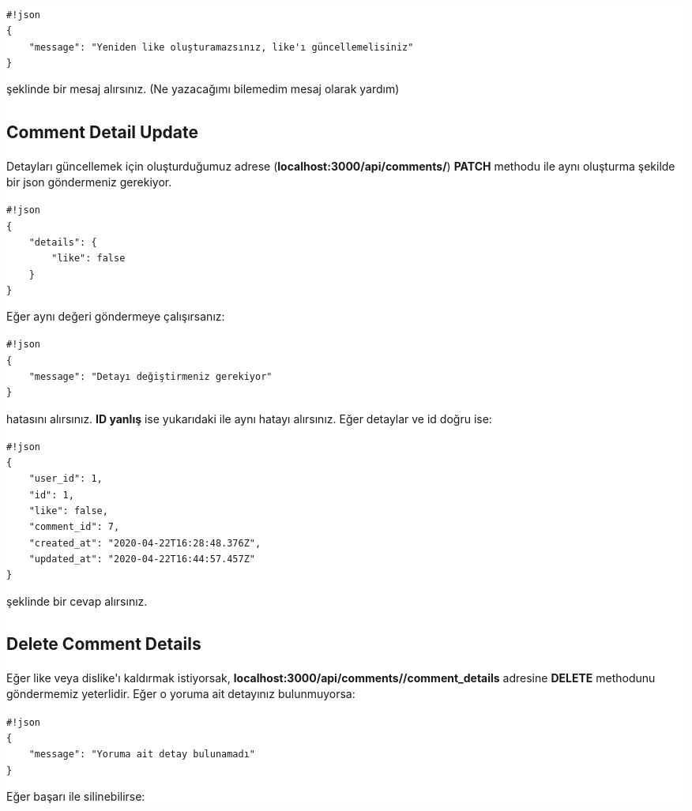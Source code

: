 ```
#!json
{
    "message": "Yeniden like oluşturamazsınız, like'ı güncellemelisiniz"
}
```
şeklinde bir mesaj alırsınız. (Ne yazacağımı bilemedim mesaj olarak yardım)

## **Comment Detail Update** ##
Detayları güncellemek için oluşturduğumuz adrese (**localhost:3000/api/comments/<id>**) **PATCH** methodu ile aynı oluşturma şekilde bir json göndermeniz gerekiyor.

```
#!json
{
	"details": {
		"like": false
	}
}
```
Eğer aynı değeri göndermeye çalışırsanız:

```
#!json
{
    "message": "Detayı değiştirmeniz gerekiyor"
}
```
hatasını alırsınız. **ID yanlış** ise yukarıdaki ile aynı hatayı alırsınız. Eğer detaylar ve id doğru ise:

```
#!json
{
    "user_id": 1,
    "id": 1,
    "like": false,
    "comment_id": 7,
    "created_at": "2020-04-22T16:28:48.376Z",
    "updated_at": "2020-04-22T16:44:57.457Z"
}
```

şeklinde bir cevap alırsınız.

## **Delete Comment Details** ##
Eğer like veya dislike'ı kaldırmak istiyorsak, **localhost:3000/api/comments/<id>/comment_details** adresine **DELETE** methodunu göndermemiz yeterlidir. Eğer o yoruma ait detayınız bulunmuyorsa:

```
#!json
{
    "message": "Yoruma ait detay bulunamadı"
}
```
Eğer başarı ile silinebilirse:

